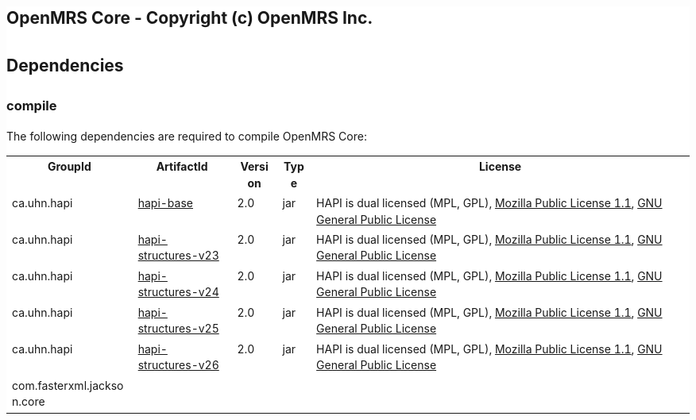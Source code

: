 <!DOCTYPE html PUBLIC "-//W3C//DTD XHTML 1.0 Transitional//EN" "http://www.w3.org/TR/xhtml1/DTD/xhtml1-transitional.dtd">

<html xmlns="http://www.w3.org/1999/xhtml" xml:lang="en" lang="en">
  <body class="composite">
<h2>OpenMRS Core - Copyright (c) OpenMRS Inc.</h2>
<h2>Dependencies<a name="Project_Dependency_Management"></a></h2><a name="Project_Dependency_Management"></a>
<div class="section">
<h3>compile<a name="compile"></a></h3><a name="compile"></a>
<p>The following dependencies are required to compile OpenMRS Core:</p>
<table border="0" class="bodyTable">
<tr class="a">
<th>GroupId</th>
<th>ArtifactId</th>
<th>Version</th>
<th>Type</th>
<th>License</th></tr>
<tr class="b">
<td>ca.uhn.hapi</td>
<td><a class="externalLink" href="http://hl7api.sourceforge.net/hapi-base/">hapi-base</a></td>
<td>2.0</td>
<td>jar</td>
<td>HAPI is dual licensed (MPL, GPL), <a class="externalLink" href="http://www.mozilla.org/MPL/MPL-1.1.txt">Mozilla Public License 1.1</a>, <a class="externalLink" href="http://www.gnu.org/licenses/gpl.txt">GNU General Public License</a></td></tr>
<tr class="a">
<td>ca.uhn.hapi</td>
<td><a class="externalLink" href="http://hl7api.sourceforge.net/hapi-structures-v23/">hapi-structures-v23</a></td>
<td>2.0</td>
<td>jar</td>
<td>HAPI is dual licensed (MPL, GPL), <a class="externalLink" href="http://www.mozilla.org/MPL/MPL-1.1.txt">Mozilla Public License 1.1</a>, <a class="externalLink" href="http://www.gnu.org/licenses/gpl.txt">GNU General Public License</a></td></tr>
<tr class="b">
<td>ca.uhn.hapi</td>
<td><a class="externalLink" href="http://hl7api.sourceforge.net/hapi-structures-v24/">hapi-structures-v24</a></td>
<td>2.0</td>
<td>jar</td>
<td>HAPI is dual licensed (MPL, GPL), <a class="externalLink" href="http://www.mozilla.org/MPL/MPL-1.1.txt">Mozilla Public License 1.1</a>, <a class="externalLink" href="http://www.gnu.org/licenses/gpl.txt">GNU General Public License</a></td></tr>
<tr class="a">
<td>ca.uhn.hapi</td>
<td><a class="externalLink" href="http://hl7api.sourceforge.net/hapi-structures-v25/">hapi-structures-v25</a></td>
<td>2.0</td>
<td>jar</td>
<td>HAPI is dual licensed (MPL, GPL), <a class="externalLink" href="http://www.mozilla.org/MPL/MPL-1.1.txt">Mozilla Public License 1.1</a>, <a class="externalLink" href="http://www.gnu.org/licenses/gpl.txt">GNU General Public License</a></td></tr>
<tr class="b">
<td>ca.uhn.hapi</td>
<td><a class="externalLink" href="http://hl7api.sourceforge.net/hapi-structures-v26/">hapi-structures-v26</a></td>
<td>2.0</td>
<td>jar</td>
<td>HAPI is dual licensed (MPL, GPL), <a class="externalLink" href="http://www.mozilla.org/MPL/MPL-1.1.txt">Mozilla Public License 1.1</a>, <a class="externalLink" href="http://www.gnu.org/licenses/gpl.txt">GNU General Public License</a></td></tr>
<tr class="a">
<td>com.fasterxml.jackson.core</td>